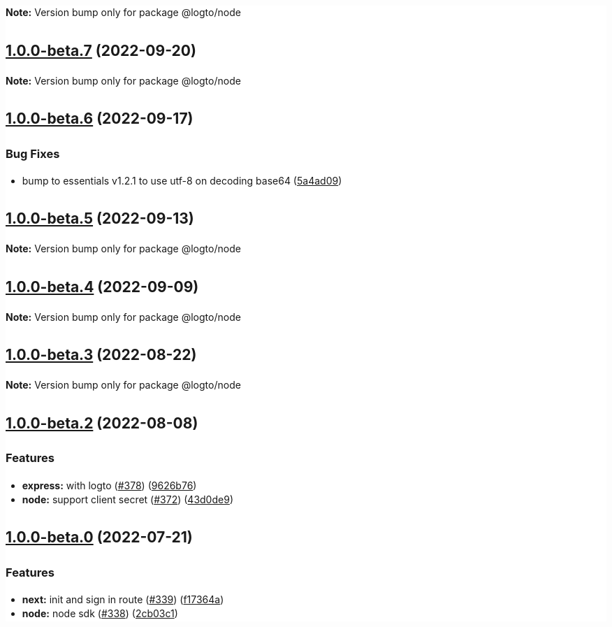 **Note:** Version bump only for package @logto/node

## [1.0.0-beta.7](https://github.com/logto-io/js/compare/v1.0.0-beta.6...v1.0.0-beta.7) (2022-09-20)

**Note:** Version bump only for package @logto/node

## [1.0.0-beta.6](https://github.com/logto-io/js/compare/v1.0.0-beta.5...v1.0.0-beta.6) (2022-09-17)

### Bug Fixes

- bump to essentials v1.2.1 to use utf-8 on decoding base64 ([5a4ad09](https://github.com/logto-io/js/commit/5a4ad093e14ffa4927a09f4f692c0c26f412b7c0))

## [1.0.0-beta.5](https://github.com/logto-io/js/compare/v1.0.0-beta.4...v1.0.0-beta.5) (2022-09-13)

**Note:** Version bump only for package @logto/node

## [1.0.0-beta.4](https://github.com/logto-io/js/compare/v1.0.0-beta.3...v1.0.0-beta.4) (2022-09-09)

**Note:** Version bump only for package @logto/node

## [1.0.0-beta.3](https://github.com/logto-io/js/compare/v1.0.0-beta.2...v1.0.0-beta.3) (2022-08-22)

**Note:** Version bump only for package @logto/node

## [1.0.0-beta.2](https://github.com/logto-io/js/compare/v1.0.0-beta.1...v1.0.0-beta.2) (2022-08-08)

### Features

- **express:** with logto ([#378](https://github.com/logto-io/js/issues/378)) ([9626b76](https://github.com/logto-io/js/commit/9626b764eb84287a1e29783a768f33190d28411d))
- **node:** support client secret ([#372](https://github.com/logto-io/js/issues/372)) ([43d0de9](https://github.com/logto-io/js/commit/43d0de9ede0a80ab7752b25f65ea5436129a20ac))

## [1.0.0-beta.0](https://github.com/logto-io/js/compare/v1.0.0-alpha.3...v1.0.0-beta.0) (2022-07-21)

### Features

- **next:** init and sign in route ([#339](https://github.com/logto-io/js/issues/339)) ([f17364a](https://github.com/logto-io/js/commit/f17364ab85d91766a07571b48aea4cb88a4f4461))
- **node:** node sdk ([#338](https://github.com/logto-io/js/issues/338)) ([2cb03c1](https://github.com/logto-io/js/commit/2cb03c18ef7e44f2a146db219e54e6e0c495fcf2))
